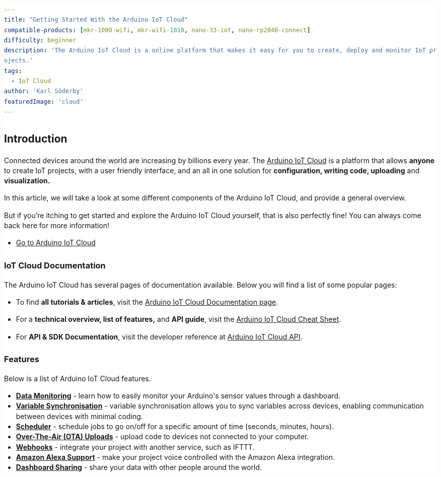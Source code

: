 ```yaml
---
title: "Getting Started With the Arduino IoT Cloud"
compatible-products: [mkr-1000-wifi, mkr-wifi-1010, nano-33-iot, nano-rp2040-connect]
difficulty: beginner
description: 'The Arduino IoT Cloud is a online platform that makes it easy for you to create, deploy and monitor IoT projects.'
tags:
  - IoT Cloud
author: 'Karl Söderby'
featuredImage: 'cloud'
---
```


## Introduction

Connected devices around the world are increasing by billions every year. The [Arduino IoT Cloud](https://create.arduino.cc/iot/things) is a platform that allows **anyone** to create IoT projects, with a user friendly interface, and an all in one solution for **configuration, writing code, uploading** and **visualization.**

In this article, we will take a look at some different components of the Arduino IoT Cloud, and provide a general overview.

But if you’re itching to get started and explore the Arduino IoT Cloud yourself, that is also perfectly fine! You can always come back here for more information!

- <a href="https://create.arduino.cc/iot/things" target="_blank">Go to Arduino IoT Cloud</a>

### IoT Cloud Documentation

The Arduino IoT Cloud has several pages of documentation available. Below you will find a list of some popular pages:

- To find **all tutorials & articles**, visit the [Arduino IoT Cloud Documentation page](/cloud/iot-cloud).

- For a **technical overview, list of features,** and **API guide**, visit the [Arduino IoT Cloud Cheat Sheet](/cloud/iot-cloud/tutorials/technical-reference).

- For **API & SDK Documentation**, visit the developer reference at [Arduino IoT Cloud API](https://www.arduino.cc/reference/en/iot/api/).

### Features

Below is a list of Arduino IoT Cloud features.

- [**Data Monitoring**](/cloud/iot-cloud/tutorials/cloud-environmental-data) - learn how to easily monitor your Arduino's sensor values through a dashboard.
- [**Variable Synchronisation**](https://docs.arduino.cc/cloud/iot-cloud/tutorials/device-to-device) - variable synchronisation allows you to sync variables across devices, enabling communication between devices with minimal coding.
- [**Scheduler**](https://docs.arduino.cc/cloud/iot-cloud/tutorials/cloud-scheduler) - schedule jobs to go on/off for a specific amount of time (seconds, minutes, hours).
- [**Over-The-Air (OTA) Uploads**](/cloud/iot-cloud/tutorials/ota-getting-started) - upload code to devices not connected to your computer.
- [**Webhooks**](https://docs.arduino.cc/cloud/iot-cloud/tutorials/webhooks) - integrate your project with another service, such as IFTTT.
- [**Amazon Alexa Support**](/cloud/iot-cloud/tutorials/alexa-mkr-rgb-shield) - make your project voice controlled with the Amazon Alexa integration. 
- [**Dashboard Sharing**](https://docs.arduino.cc/cloud/iot-cloud/tutorials/sharing-dashboards) - share your data with other people around the world. 
